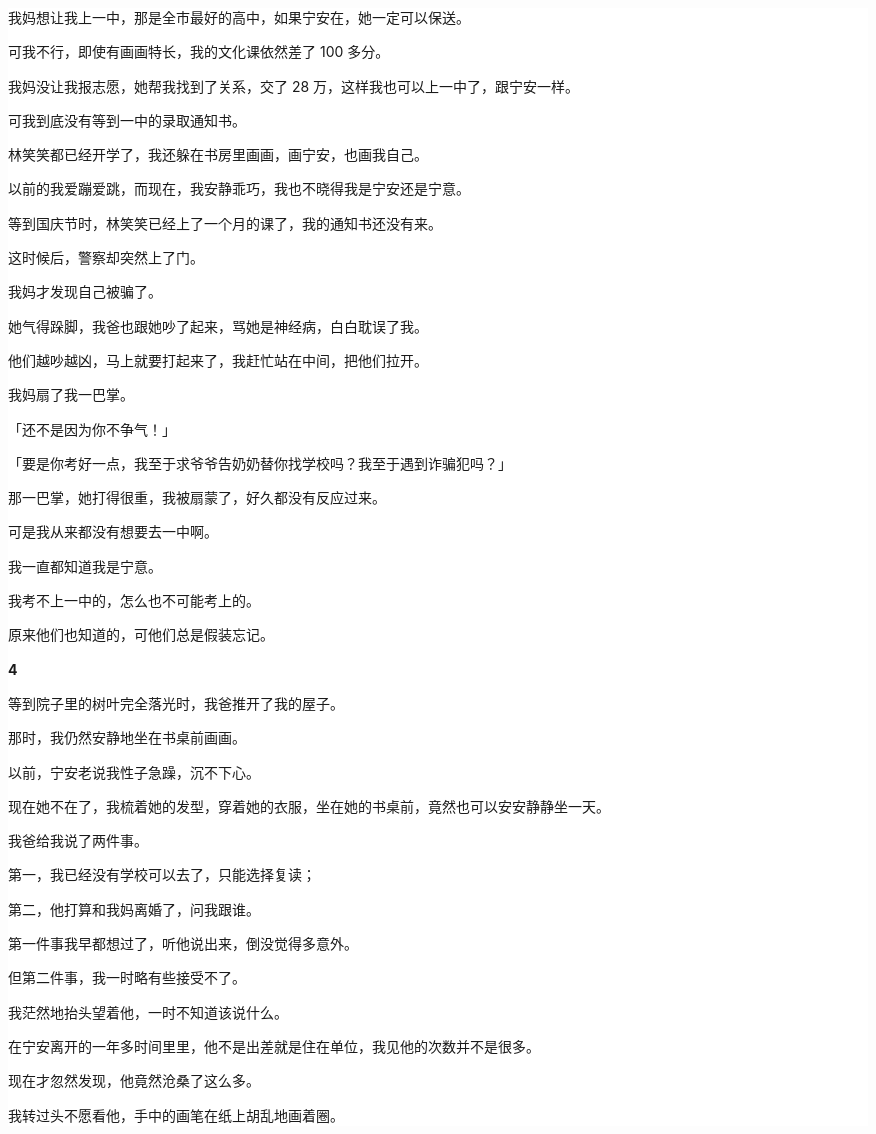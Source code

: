 我妈想让我上一中，那是全市最好的高中，如果宁安在，她一定可以保送。

可我不行，即使有画画特长，我的文化课依然差了 100 多分。

我妈没让我报志愿，她帮我找到了关系，交了 28 万，这样我也可以上一中了，跟宁安一样。

可我到底没有等到一中的录取通知书。

林笑笑都已经开学了，我还躲在书房里画画，画宁安，也画我自己。

以前的我爱蹦爱跳，而现在，我安静乖巧，我也不晓得我是宁安还是宁意。

等到国庆节时，林笑笑已经上了一个月的课了，我的通知书还没有来。

这时候后，警察却突然上了门。

我妈才发现自己被骗了。

她气得跺脚，我爸也跟她吵了起来，骂她是神经病，白白耽误了我。

他们越吵越凶，马上就要打起来了，我赶忙站在中间，把他们拉开。

我妈扇了我一巴掌。

「还不是因为你不争气！」

「要是你考好一点，我至于求爷爷告奶奶替你找学校吗？我至于遇到诈骗犯吗？」

那一巴掌，她打得很重，我被扇蒙了，好久都没有反应过来。

可是我从来都没有想要去一中啊。

我一直都知道我是宁意。

我考不上一中的，怎么也不可能考上的。

原来他们也知道的，可他们总是假装忘记。

**4**

等到院子里的树叶完全落光时，我爸推开了我的屋子。

那时，我仍然安静地坐在书桌前画画。

以前，宁安老说我性子急躁，沉不下心。

现在她不在了，我梳着她的发型，穿着她的衣服，坐在她的书桌前，竟然也可以安安静静坐一天。

我爸给我说了两件事。

第一，我已经没有学校可以去了，只能选择复读；

第二，他打算和我妈离婚了，问我跟谁。

第一件事我早都想过了，听他说出来，倒没觉得多意外。

但第二件事，我一时略有些接受不了。

我茫然地抬头望着他，一时不知道该说什么。

在宁安离开的一年多时间里里，他不是出差就是住在单位，我见他的次数并不是很多。

现在才忽然发现，他竟然沧桑了这么多。

我转过头不愿看他，手中的画笔在纸上胡乱地画着圈。
